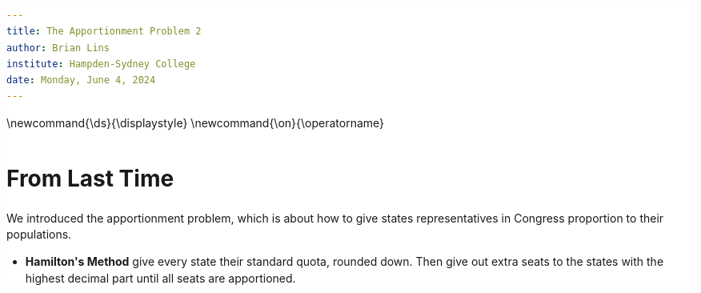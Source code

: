 ```yaml
---
title: The Apportionment Problem 2
author: Brian Lins
institute: Hampden-Sydney College 
date: Monday, June 4, 2024
---
```


\newcommand{\ds}{\displaystyle}
\newcommand{\on}{\operatorname}

<style>
.bordered {
    border: 1px solid black;
    border-collapse: collapse;


    & th {
        text-align: center;
        border: 1px solid black;
        border-collapse: collapse;
        padding: 10px;
        background-color: lightgray;
        color: black;
    }

    & td {
        text-align: center;
        border: 1px solid black;
        border-collapse: collapse;
        padding: 10px;
    }
}

.Theorem {
  border-radius: 10px;
  background-color: #eee;
  padding: 5px 10px 5px 10px;
  margin-bottom: 16px;
  border: 1px solid #333;
}
</style>




# From Last Time

We introduced the apportionment problem, which is about how to give states representatives in Congress proportion to their populations. 

* **Hamilton's Method** give every state their standard quota, rounded down.  Then give out extra seats to the states with the highest decimal part until all seats are apportioned.  
